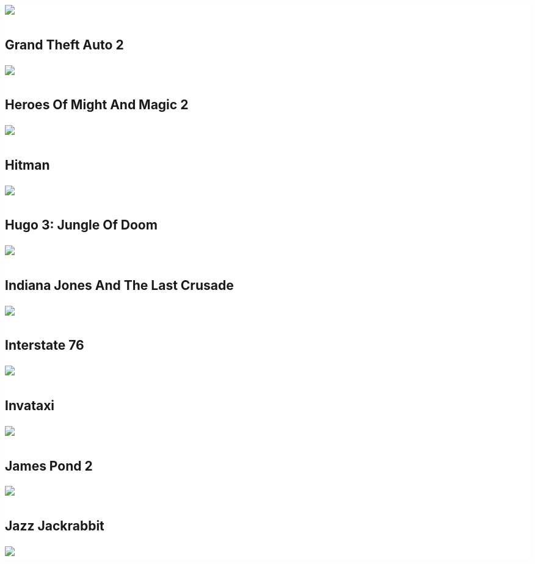 ![](images/goonies.png)


## Grand Theft Auto 2

![](images/grand_theft_auto_2.jpg)


## Heroes Of Might And Magic 2

![](images/heroes_of_might_and_magic_2.png)


## Hitman

![](images/hitman.jpg)


## Hugo 3: Jungle Of Doom

![](images/hugo_3-jungle_of_doom.gif)


## Indiana Jones And The Last Crusade

![](images/indiana_jones_and_the_last_crusade.jpg)


## Interstate 76

![](images/interstate_76.jpg)


## Invataxi

![](images/invataxi.jpg)


## James Pond 2

![](images/james_pond_2.png)


## Jazz Jackrabbit

![](images/jazz_jackrabbit.png)

